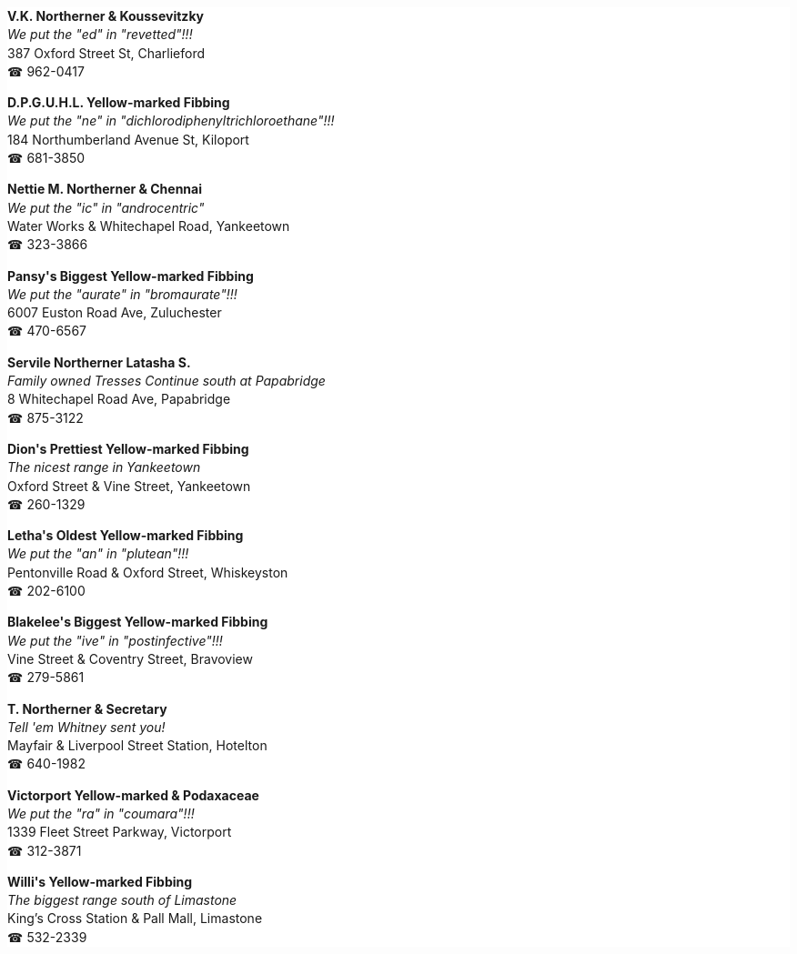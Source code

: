**V.K. Northerner & Koussevitzky**  
_We put the "ed" in "revetted"!!!_  
387 Oxford Street St, Charlieford  
☎ 962-0417

**D.P.G.U.H.L. Yellow-marked Fibbing**  
_We put the "ne" in "dichlorodiphenyltrichloroethane"!!!_  
184 Northumberland Avenue St, Kiloport  
☎ 681-3850

**Nettie M. Northerner & Chennai**  
_We put the "ic" in "androcentric"_  
Water Works & Whitechapel Road, Yankeetown  
☎ 323-3866

**Pansy's Biggest Yellow-marked Fibbing**  
_We put the "aurate" in "bromaurate"!!!_  
6007 Euston Road Ave, Zuluchester  
☎ 470-6567

**Servile Northerner Latasha S.**  
_Family owned Tresses 
Continue south at Papabridge_  
8 Whitechapel Road Ave, Papabridge  
☎ 875-3122

**Dion's Prettiest Yellow-marked Fibbing**  
_The nicest range in Yankeetown_  
Oxford Street & Vine Street, Yankeetown  
☎ 260-1329

**Letha's Oldest Yellow-marked Fibbing**  
_We put the "an" in "plutean"!!!_  
Pentonville Road & Oxford Street, Whiskeyston  
☎ 202-6100

**Blakelee's Biggest Yellow-marked Fibbing**  
_We put the "ive" in "postinfective"!!!_  
Vine Street & Coventry Street, Bravoview  
☎ 279-5861

**T. Northerner & Secretary**  
_Tell 'em Whitney sent you!_  
Mayfair & Liverpool Street Station, Hotelton  
☎ 640-1982

**Victorport Yellow-marked & Podaxaceae**  
_We put the "ra" in "coumara"!!!_  
1339 Fleet Street Parkway, Victorport  
☎ 312-3871

**Willi's Yellow-marked Fibbing**  
_The biggest range south of Limastone_  
King’s Cross Station & Pall Mall, Limastone  
☎ 532-2339
